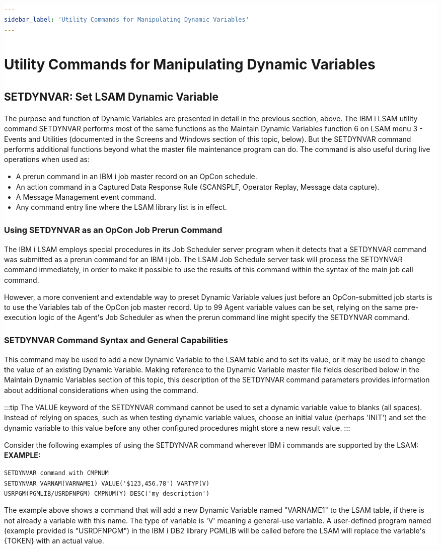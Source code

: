 ```yaml
---
sidebar_label: 'Utility Commands for Manipulating Dynamic Variables'
---
```

# Utility Commands for Manipulating Dynamic Variables

## SETDYNVAR: Set LSAM Dynamic Variable

The purpose and function of Dynamic Variables are presented in detail in the previous section, above. The IBM i LSAM utility command SETDYNVAR performs most of the same functions as the Maintain Dynamic Variables function 6 on LSAM menu 3 - Events and Utilities (documented in the Screens and Windows section of this topic, below). But the SETDYNVAR command performs additional functions beyond what the master file maintenance program can do. The command is also useful during live operations when used as:

- A prerun command in an IBM i job master record on an OpCon schedule.
- An action command in a Captured Data Response Rule (SCANSPLF, Operator Replay, Message data capture).
- A Message Management event command.
- Any command entry line where the LSAM library list is in effect.

### Using SETDYNVAR as an OpCon Job Prerun Command

The IBM i LSAM employs special procedures in its Job Scheduler server program when it detects that a SETDYNVAR command was submitted as a prerun command for an IBM i job. The LSAM Job Schedule server task will process the SETDYNVAR command immediately, in order to make it possible to use the results of this command within the syntax of the main job call command.

However, a more convenient and extendable way to preset Dynamic Variable values just before an OpCon-submitted job starts is to use the Variables tab of the OpCon job master record. Up to 99 Agent variable values can be set, relying on the same pre-execution logic of the Agent's Job Scheduler as when the prerun command line might specify the SETDYNVAR command.

### SETDYNVAR Command Syntax and General Capabilities

This command may be used to add a new Dynamic Variable to the LSAM table and to set its value, or it may be used to change the value of an existing Dynamic Variable. Making reference to the Dynamic Variable master file fields described below in the Maintain Dynamic Variables section of this topic, this description of the SETDYNVAR command parameters provides information about additional considerations when using the command.

:::tip
The VALUE keyword of the SETDYNVAR command cannot be used to set a dynamic variable value to blanks (all spaces). Instead of relying on spaces, such as when testing dynamic variable values, choose an initial value (perhaps 'INIT') and set the dynamic variable to this value before any other configured procedures might store a new result value.
:::

Consider the following examples of using the SETDYNVAR command wherever IBM i commands are supported by the LSAM:
**EXAMPLE:**
```
SETDYNVAR command with CMPNUM
SETDYNVAR VARNAM(VARNAME1) VALUE('$123,456.78') VARTYP(V)
USRPGM(PGMLIB/USRDFNPGM) CMPNUM(Y) DESC('my description')
```
The example above shows a command that will add a new Dynamic Variable named "VARNAME1" to the LSAM table, if there is not already a variable with this name. The type of variable is 'V' meaning a general-use variable. A user-defined program named (example provided is "USRDFNPGM") in the IBM i DB2 library PGMLIB will be called before the LSAM will replace the variable's {TOKEN} with an actual value.
